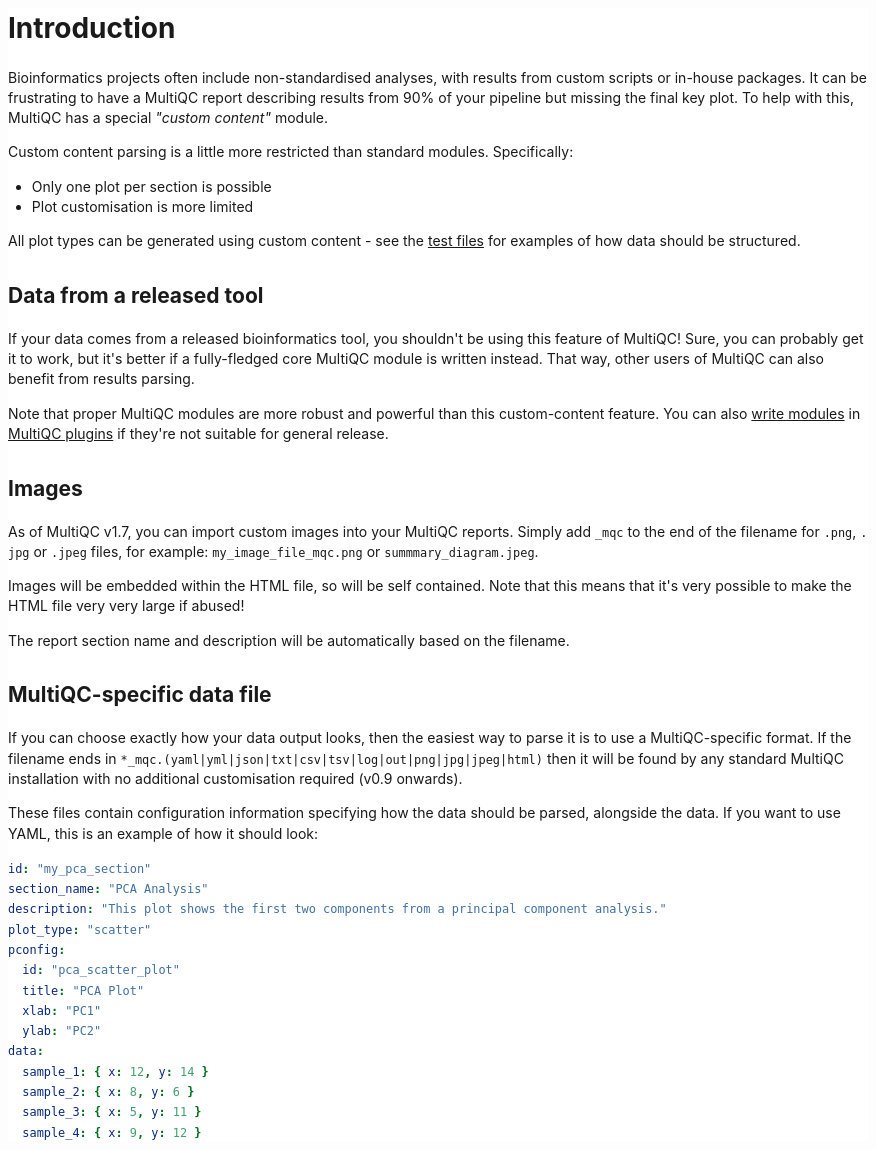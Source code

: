 # Introduction

Bioinformatics projects often include non-standardised analyses, with results from custom
scripts or in-house packages. It can be frustrating to have a MultiQC report describing
results from 90% of your pipeline but missing the final key plot. To help with this,
MultiQC has a special _"custom content"_ module.

Custom content parsing is a little more restricted than standard modules. Specifically:

- Only one plot per section is possible
- Plot customisation is more limited

All plot types can be generated using custom content - see the
[test files](https://github.com/ewels/MultiQC_TestData/tree/master/data/custom_content)
for examples of how data should be structured.

## Data from a released tool

If your data comes from a released bioinformatics tool, you shouldn't be using this
feature of MultiQC! Sure, you can probably get it to work, but it's better if a
fully-fledged core MultiQC module is written instead. That way, other users of MultiQC
can also benefit from results parsing.

Note that proper MultiQC modules are more robust and powerful than this custom-content
feature. You can also [write modules](http://multiqc.info/docs/#writing-new-modules)
in [MultiQC plugins](http://multiqc.info/docs/#multiqc-plugins) if they're not suitable for
general release.

## Images

As of MultiQC v1.7, you can import custom images into your MultiQC reports.
Simply add `_mqc` to the end of the filename for `.png`, `.jpg` or `.jpeg` files, for example:
`my_image_file_mqc.png` or `summmary_diagram.jpeg`.

Images will be embedded within the HTML file, so will be self contained.
Note that this means that it's very possible to make the HTML file very very large if abused!

The report section name and description will be automatically based on the filename.

## MultiQC-specific data file

If you can choose exactly how your data output looks, then the easiest way to parse it
is to use a MultiQC-specific format. If the filename ends in `*_mqc.(yaml|yml|json|txt|csv|tsv|log|out|png|jpg|jpeg|html)`
then it will be found by any standard MultiQC installation with no additional customisation
required (v0.9 onwards).

These files contain configuration information specifying how the data should be parsed,
alongside the data. If you want to use YAML, this is an example of how it should look:

```yaml
id: "my_pca_section"
section_name: "PCA Analysis"
description: "This plot shows the first two components from a principal component analysis."
plot_type: "scatter"
pconfig:
  id: "pca_scatter_plot"
  title: "PCA Plot"
  xlab: "PC1"
  ylab: "PC2"
data:
  sample_1: { x: 12, y: 14 }
  sample_2: { x: 8, y: 6 }
  sample_3: { x: 5, y: 11 }
  sample_4: { x: 9, y: 12 }
```